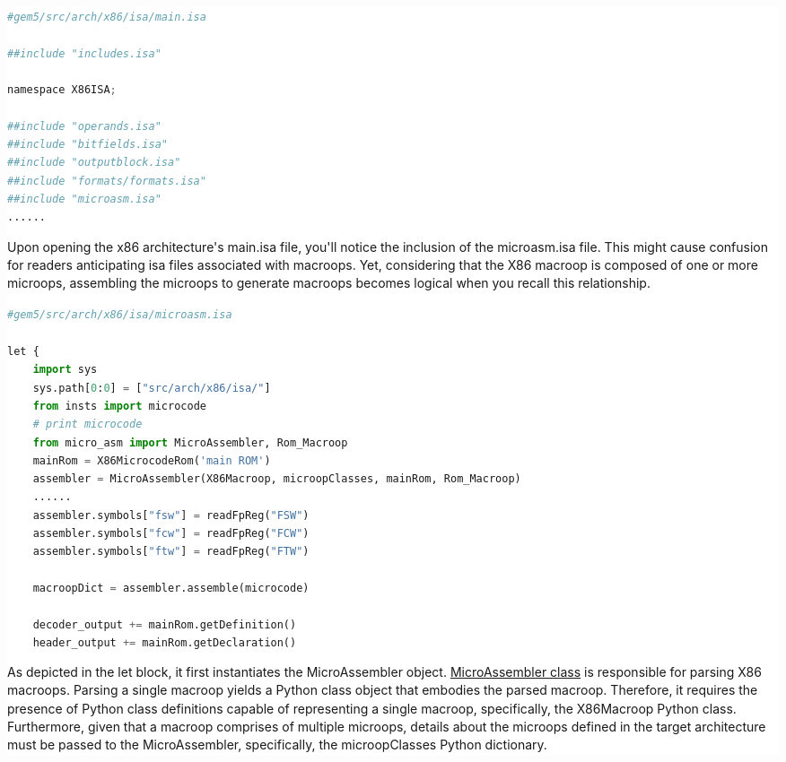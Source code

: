 ```python
#gem5/src/arch/x86/isa/main.isa

##include "includes.isa"

namespace X86ISA;

##include "operands.isa"
##include "bitfields.isa"
##include "outputblock.isa"
##include "formats/formats.isa"
##include "microasm.isa"
......
```

Upon opening the x86 architecture's main.isa file, you'll notice the inclusion 
of the microasm.isa file. This might cause confusion for readers anticipating 
isa files associated with macroops. Yet, considering that the X86 macroop is 
composed of one or more microops, assembling the microops to generate macroops 
becomes logical when you recall this relationship.

```python
#gem5/src/arch/x86/isa/microasm.isa

let {
    import sys
    sys.path[0:0] = ["src/arch/x86/isa/"]
    from insts import microcode
    # print microcode
    from micro_asm import MicroAssembler, Rom_Macroop
    mainRom = X86MicrocodeRom('main ROM')
    assembler = MicroAssembler(X86Macroop, microopClasses, mainRom, Rom_Macroop)
    ......
    assembler.symbols["fsw"] = readFpReg("FSW")
    assembler.symbols["fcw"] = readFpReg("FCW")
    assembler.symbols["ftw"] = readFpReg("FTW")
    
    macroopDict = assembler.assemble(microcode)
    
    decoder_output += mainRom.getDefinition()
    header_output += mainRom.getDeclaration()

```

As depicted in the let block, it first instantiates the MicroAssembler object.
[MicroAssembler class](#microassembler) is responsible for parsing X86 macroops.
Parsing a single macroop yields a Python class object that embodies the parsed 
macroop. Therefore, it requires the presence of Python class definitions capable 
of representing a single macroop, specifically, the X86Macroop Python class. 
Furthermore, given that a macroop comprises of multiple microops, details about 
the microops defined in the target architecture must be passed to the 
MicroAssembler, specifically, the microopClasses Python dictionary.



[1]: https://www.dabeaz.com/ply/ply.html